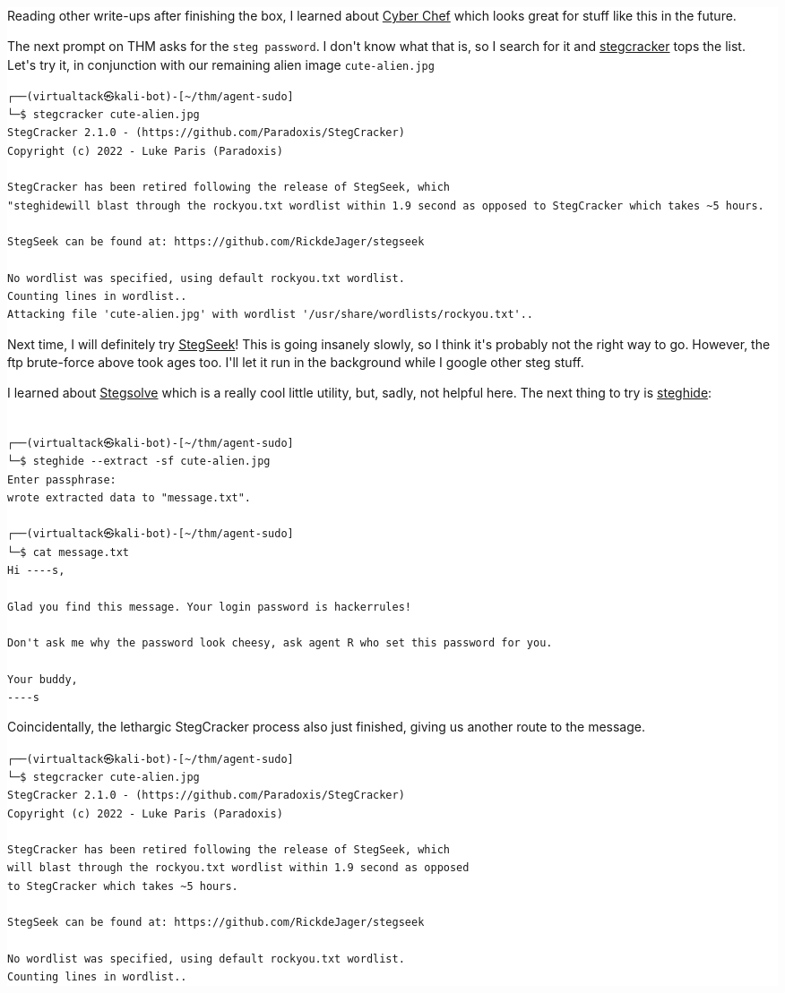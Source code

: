 Reading other write-ups after finishing the box, I learned about [Cyber Chef](https://gchq.github.io/CyberChef/) which looks great for stuff like this in the future.

The next prompt on THM asks for the `steg password`. I don't know what that is, so I search for it and [stegcracker](https://www.kali.org/tools/stegcracker/) tops the list. Let's try it, in conjunction with our remaining alien image `cute-alien.jpg`

```
┌──(virtualtack㉿kali-bot)-[~/thm/agent-sudo]
└─$ stegcracker cute-alien.jpg
StegCracker 2.1.0 - (https://github.com/Paradoxis/StegCracker)
Copyright (c) 2022 - Luke Paris (Paradoxis)

StegCracker has been retired following the release of StegSeek, which 
"steghidewill blast through the rockyou.txt wordlist within 1.9 second as opposed to StegCracker which takes ~5 hours.

StegSeek can be found at: https://github.com/RickdeJager/stegseek

No wordlist was specified, using default rockyou.txt wordlist.
Counting lines in wordlist..
Attacking file 'cute-alien.jpg' with wordlist '/usr/share/wordlists/rockyou.txt'..
```

Next time, I will definitely try [StegSeek](https://github.com/RickdeJager/stegseek)! This is going insanely slowly, so I think it's probably not the right way to go. However, the ftp brute-force above took ages too. I'll let it run in the background while I google other steg stuff. 

I learned about [Stegsolve](https://wiki.bi0s.in/steganography/stegsolve/) which is a really cool little utility, but, sadly, not helpful here. The next thing to try is [steghide](https://www.kali.org/tools/steghide/):

```
                                                         
┌──(virtualtack㉿kali-bot)-[~/thm/agent-sudo]
└─$ steghide --extract -sf cute-alien.jpg
Enter passphrase: 
wrote extracted data to "message.txt".
                                                         
┌──(virtualtack㉿kali-bot)-[~/thm/agent-sudo]
└─$ cat message.txt
Hi ----s,

Glad you find this message. Your login password is hackerrules!

Don't ask me why the password look cheesy, ask agent R who set this password for you.

Your buddy,
----s
```

Coincidentally, the lethargic StegCracker process also just finished, giving us another route to the message.

```
┌──(virtualtack㉿kali-bot)-[~/thm/agent-sudo]
└─$ stegcracker cute-alien.jpg
StegCracker 2.1.0 - (https://github.com/Paradoxis/StegCracker)
Copyright (c) 2022 - Luke Paris (Paradoxis)

StegCracker has been retired following the release of StegSeek, which 
will blast through the rockyou.txt wordlist within 1.9 second as opposed 
to StegCracker which takes ~5 hours.

StegSeek can be found at: https://github.com/RickdeJager/stegseek

No wordlist was specified, using default rockyou.txt wordlist.
Counting lines in wordlist..
```